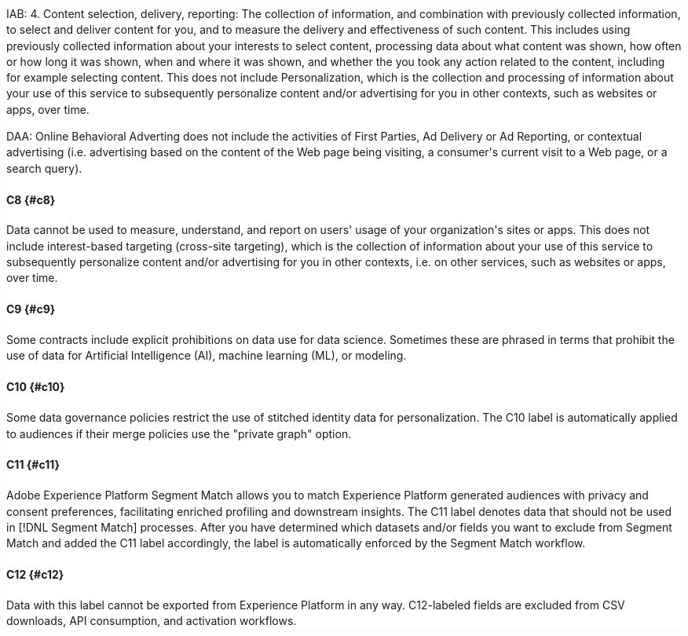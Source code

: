 IAB: 4. Content selection, delivery, reporting: The collection of information, and combination with previously collected information, to select and deliver content for you, and to measure the delivery and effectiveness of such content. This includes using previously collected information about your interests to select content, processing data about what content was shown, how often or how long it was shown, when and where it was shown, and whether the you took any action related to the content, including for example selecting content. This does not include Personalization, which is the collection and processing of information about your use of this service to subsequently personalize content and/or advertising for you in other contexts, such as websites or apps, over time.

DAA: Online Behavioral Adverting does not include the activities of First Parties, Ad Delivery or Ad Reporting, or contextual advertising (i.e. advertising based on the content of the Web page being visiting, a consumer's current visit to a Web page, or a search query).

#### C8 {#c8}

Data cannot be used to measure, understand, and report on users' usage of your organization's sites or apps. This does not include interest-based targeting (cross-site targeting), which is the collection of information about your use of this service to subsequently personalize content and/or advertising for you in other contexts, i.e. on other services, such as websites or apps, over time.

#### C9 {#c9}

Some contracts include explicit prohibitions on data use for data science. Sometimes these are phrased in terms that prohibit the use of data for Artificial Intelligence (AI), machine learning (ML), or modeling.

#### C10 {#c10}

Some data governance policies restrict the use of stitched identity data for personalization. The C10 label is automatically applied to audiences if their merge policies use the "private graph" option.

#### C11 {#c11}

Adobe Experience Platform Segment Match allows you to match Experience Platform generated audiences with privacy and consent preferences, facilitating enriched profiling and downstream insights. The C11 label denotes data that should not be used in [!DNL Segment Match] processes. After you have determined which datasets and/or fields you want to exclude from Segment Match and added the C11 label accordingly, the label is automatically enforced by the Segment Match workflow.

#### C12 {#c12}

Data with this label cannot be exported from Experience Platform in any way. C12-labeled fields are excluded from CSV downloads, API consumption, and activation workflows.
